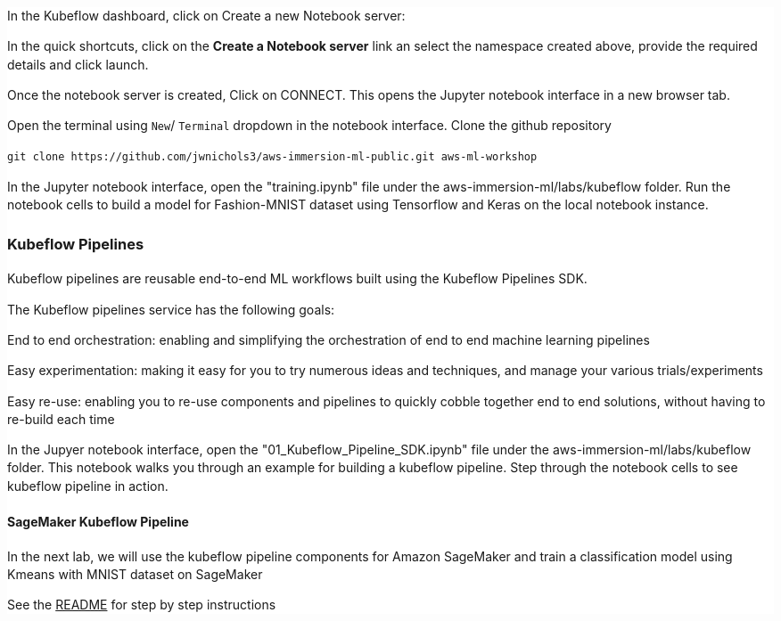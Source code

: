 In the Kubeflow dashboard, click on Create a new Notebook server:

In the quick shortcuts, click on the **Create a Notebook server** link an select the namespace created above, provide the required details and click launch.

Once the notebook server is created, Click on CONNECT. This opens the Jupyter notebook interface in a new browser tab.

Open the terminal using `New`/ `Terminal` dropdown in the notebook interface. Clone the github repository

```shell
git clone https://github.com/jwnichols3/aws-immersion-ml-public.git aws-ml-workshop

```

In the Jupyter notebook interface, open the "training.ipynb" file under the aws-immersion-ml/labs/kubeflow folder. Run the notebook cells to build a model for Fashion-MNIST dataset using Tensorflow and Keras on the local notebook instance.

### Kubeflow Pipelines

Kubeflow pipelines are reusable end-to-end ML workflows built using the Kubeflow Pipelines SDK.

The Kubeflow pipelines service has the following goals:

End to end orchestration: enabling and simplifying the orchestration of end to end machine learning pipelines

Easy experimentation: making it easy for you to try numerous ideas and techniques, and manage your various trials/experiments

Easy re-use: enabling you to re-use components and pipelines to quickly cobble together end to end solutions, without having to re-build each time

In the Jupyer notebook interface, open the "01_Kubeflow_Pipeline_SDK.ipynb" file under the aws-immersion-ml/labs/kubeflow folder. This notebook walks you through an example for building a kubeflow pipeline. Step through the notebook cells to see kubeflow pipeline in action.

#### SageMaker Kubeflow Pipeline

In the next lab, we will use the kubeflow pipeline components for Amazon SageMaker and train a classification model using Kmeans with MNIST dataset on SageMaker

See the [README](../sagemaker-kubeflow-pipeline/README.md) for step by step instructions
